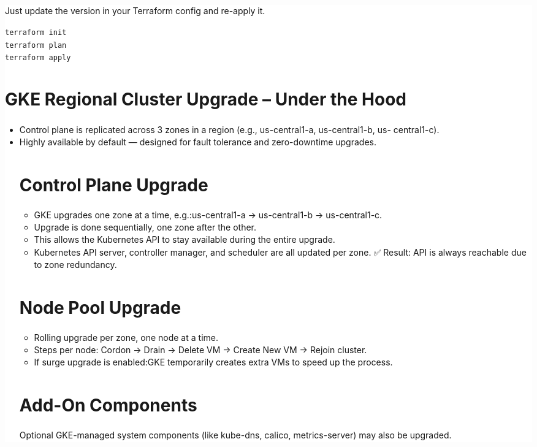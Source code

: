    Just update the version in your Terraform config and re-apply it.
```
terraform init
terraform plan
terraform apply
```
# GKE Regional Cluster Upgrade – Under the Hood
- Control plane is replicated across 3 zones in a region (e.g., us-central1-a, us-central1-b, us- 
  central1-c).
- Highly available by default — designed for fault tolerance and zero-downtime upgrades.
  # Control Plane Upgrade
   - GKE upgrades one zone at a time, e.g.:us-central1-a → us-central1-b → us-central1-c.
   - Upgrade is done sequentially, one zone after the other.
   - This allows the Kubernetes API to stay available during the entire upgrade.
   - Kubernetes API server, controller manager, and scheduler are all updated per zone.
   ✅ Result: API is always reachable due to zone redundancy.
  #  Node Pool Upgrade
  - Rolling upgrade per zone, one node at a time.
  - Steps per node:
    Cordon → Drain → Delete VM → Create New VM → Rejoin cluster.
  - If surge upgrade is enabled:GKE temporarily creates extra VMs to speed up the process.
  # Add-On Components
  Optional GKE-managed system components (like kube-dns, calico, metrics-server) may also be upgraded.






